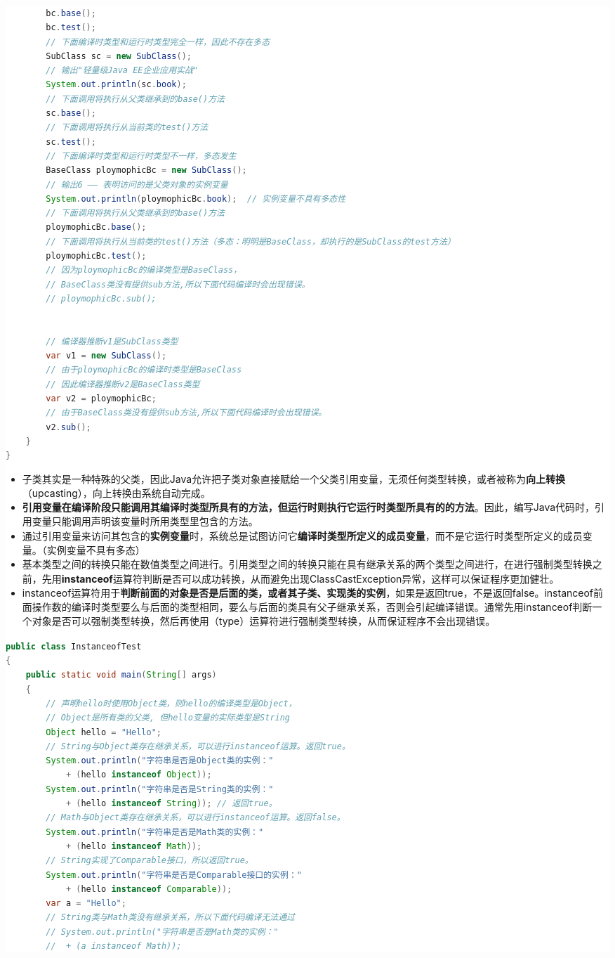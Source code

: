 ```java
		bc.base();
		bc.test();
		// 下面编译时类型和运行时类型完全一样，因此不存在多态
		SubClass sc = new SubClass();
		// 输出"轻量级Java EE企业应用实战"
		System.out.println(sc.book);
		// 下面调用将执行从父类继承到的base()方法
		sc.base();
		// 下面调用将执行从当前类的test()方法
		sc.test();
		// 下面编译时类型和运行时类型不一样，多态发生
		BaseClass ploymophicBc = new SubClass();
		// 输出6 ―― 表明访问的是父类对象的实例变量
		System.out.println(ploymophicBc.book);  // 实例变量不具有多态性
		// 下面调用将执行从父类继承到的base()方法
		ploymophicBc.base();
		// 下面调用将执行从当前类的test()方法（多态：明明是BaseClass，却执行的是SubClass的test方法）
		ploymophicBc.test();
		// 因为ploymophicBc的编译类型是BaseClass，
		// BaseClass类没有提供sub方法,所以下面代码编译时会出现错误。
		// ploymophicBc.sub();


		// 编译器推断v1是SubClass类型
		var v1 = new SubClass();
		// 由于ploymophicBc的编译时类型是BaseClass
		// 因此编译器推断v2是BaseClass类型
		var v2 = ploymophicBc;
		// 由于BaseClass类没有提供sub方法,所以下面代码编译时会出现错误。
		v2.sub();
	}
}
```

* 子类其实是一种特殊的父类，因此Java允许把子类对象直接赋给一个父类引用变量，无须任何类型转换，或者被称为**向上转换**（upcasting），向上转换由系统自动完成。
* **引用变量在编译阶段只能调用其编译时类型所具有的方法，但运行时则执行它运行时类型所具有的的方法**。因此，编写Java代码时，引用变量只能调用声明该变量时所用类型里包含的方法。
* 通过引用变量来访问其包含的**实例变量**时，系统总是试图访问它**编译时类型所定义的成员变量**，而不是它运行时类型所定义的成员变量。（实例变量不具有多态）
* 基本类型之间的转换只能在数值类型之间进行。引用类型之间的转换只能在具有继承关系的两个类型之间进行，在进行强制类型转换之前，先用**instanceof**运算符判断是否可以成功转换，从而避免出现ClassCastException异常，这样可以保证程序更加健壮。
* instanceof运算符用于**判断前面的对象是否是后面的类，或者其子类、实现类的实例**，如果是返回true，不是返回false。instanceof前面操作数的编译时类型要么与后面的类型相同，要么与后面的类具有父子继承关系，否则会引起编译错误。通常先用instanceof判断一个对象是否可以强制类型转换，然后再使用（type）运算符进行强制类型转换，从而保证程序不会出现错误。
```java
public class InstanceofTest
{
	public static void main(String[] args)
	{
		// 声明hello时使用Object类，则hello的编译类型是Object，
		// Object是所有类的父类, 但hello变量的实际类型是String
		Object hello = "Hello";
		// String与Object类存在继承关系，可以进行instanceof运算。返回true。
		System.out.println("字符串是否是Object类的实例："
			+ (hello instanceof Object));
		System.out.println("字符串是否是String类的实例："
			+ (hello instanceof String)); // 返回true。
		// Math与Object类存在继承关系，可以进行instanceof运算。返回false。
		System.out.println("字符串是否是Math类的实例："
			+ (hello instanceof Math));
		// String实现了Comparable接口，所以返回true。
		System.out.println("字符串是否是Comparable接口的实例："
			+ (hello instanceof Comparable));
		var a = "Hello";
		// String类与Math类没有继承关系，所以下面代码编译无法通过
		// System.out.println("字符串是否是Math类的实例："
		//	+ (a instanceof Math));
```